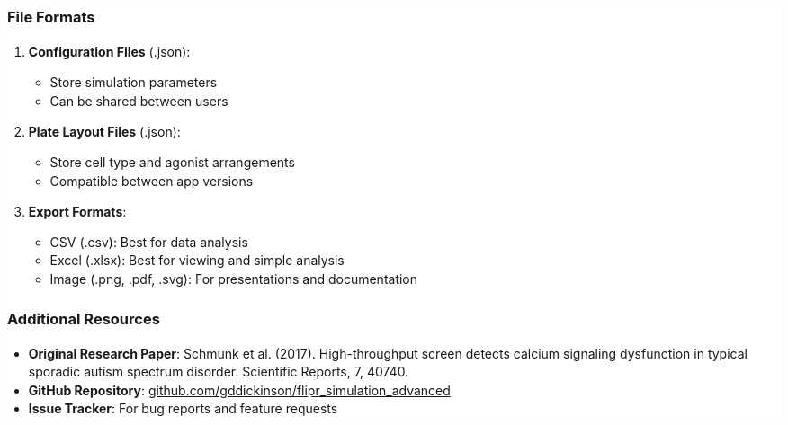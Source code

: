 ### File Formats

1. **Configuration Files** (.json):
   - Store simulation parameters
   - Can be shared between users

2. **Plate Layout Files** (.json):
   - Store cell type and agonist arrangements
   - Compatible between app versions

3. **Export Formats**:
   - CSV (.csv): Best for data analysis
   - Excel (.xlsx): Best for viewing and simple analysis
   - Image (.png, .pdf, .svg): For presentations and documentation

### Additional Resources

- **Original Research Paper**: Schmunk et al. (2017). High-throughput screen detects calcium signaling dysfunction in typical sporadic autism spectrum disorder. Scientific Reports, 7, 40740.
- **GitHub Repository**: [github.com/gddickinson/flipr_simulation_advanced](https://github.com/gddickinson/flipr_simulation_advanced)
- **Issue Tracker**: For bug reports and feature requests
